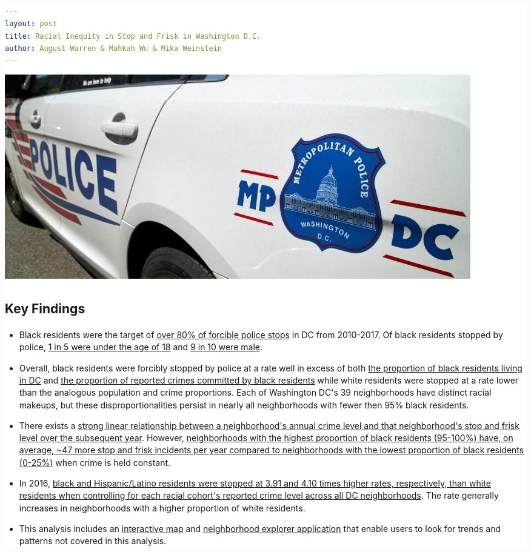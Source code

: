 ```yaml
---
layout: post
title: Racial Inequity in Stop and Frisk in Washington D.C.
author: August Warren & Mahkah Wu & Mika Weinstein
---
```


![](https://raw.githubusercontent.com/GWarrenn/gwarrenn.github.io/master/images/stop_and_frisk/sf_header.png)

Key Findings
--------------

* Black residents were the target of [over 80% of forcible police stops](#finding-1-black) in DC from 2010-2017. Of black residents stopped by police, [1 in 5 were under the age of 18](#finding-1-black-children) and [9 in 10 were male](#finding-1-black-male).

* Overall, black residents were forcibly stopped by police at a rate well in excess of both [the proportion of black residents living in DC](#finding-2-pop) and [the proportion of reported crimes committed by black residents](#finding-2-crime) while white residents were stopped at a rate lower than the analogous population and crime proportions. Each of Washington DC's 39 neighborhoods have distinct racial makeups, but these disproportionalities persist in nearly all neighborhoods with fewer then 95% black residents.

* There exists a [strong linear relationship between a neighborhood's annual crime level and that neighborhood's stop and frisk level over the subsequent year](#finding-3-crime-only). However, [neighborhoods with the highest proportion of black residents (95-100%) have, on average, ~47 more stop and frisk incidents per year compared to neighborhoods with the lowest proportion of black residents (0-25%)](#finding-3-crime-race) when crime is held constant.

* In 2016, [black and Hispanic/Latino residents were stopped at 3.91 and 4.10 times higher rates, respectively, than white residents when controlling for each racial cohort's reported crime level across all DC neighborhoods](#finding-4-poisson). The rate generally increases in neighborhoods with a higher proportion of white residents.

* This analysis includes an [interactive map](https://rawgit.com/mahkah/dc_stop_and_frisk/master/index.html) and [neighborhood explorer application](https://dc-stop-frisk.herokuapp.com/) that enable users to look for trends and patterns not covered in this analysis.
